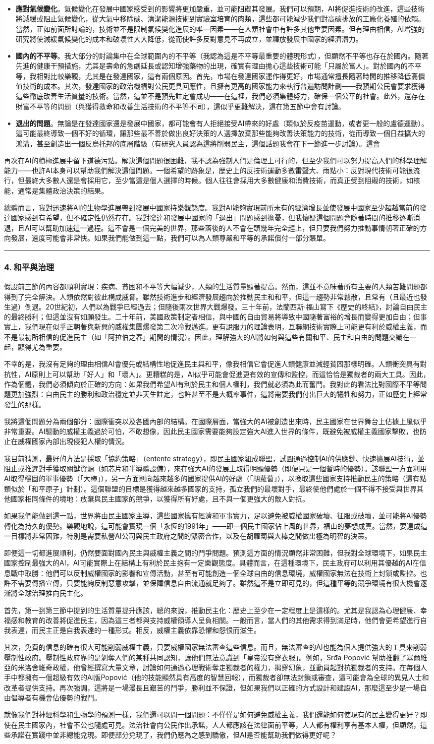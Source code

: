 - **應對氣候變化**。氣候變化在發展中國家感受到的影響將更加嚴重，並可能阻礙其發展。我們可以預期，AI將促進技術的改進，這些技術將減緩或阻止氣候變化，從大氣中移除碳、清潔能源技術到實驗室培育的肉類，這些都可能減少我們對高碳排放的工廠化養殖的依賴。當然，正如前面所討論的，技術並不是限制氣候變化進展的唯一因素——在人類社會中有許多其他重要因素。但有理由相信，AI增強的研究將使減緩氣候變化的成本和破壞性大大降低，從而使許多反對意見不再成立，並釋放發展中國家的經濟潛力。

- **國內的不平等**。我大部分的討論集中在全球範圍內的不平等（我認為這是不平等最重要的體現形式），但顯然不平等也存在於國內。隨著先進的健康干預措施，尤其是壽命的急劇延長或認知增強藥物的出現，確實有理由擔心這些技術可能「只屬於富人」。對於國內的不平等，我相對比較樂觀，尤其是在發達國家，這有兩個原因。首先，市場在發達國家運作得更好，市場通常擅長隨著時間的推移降低高價值技術的成本。其次，發達國家的政治機構對公民更具回應性，且擁有更高的國家能力來執行普遍訪問計劃——我預期公民會要求獲得這些徹底改善生活質量的技術。當然，這並不是預先註定會成功——在這裡，我們必須集體努力，確保一個公平的社會。此外，還存在財富不平等的問題（與獲得救命和改善生活技術的不平等不同），這似乎更難解決，這在第五節中會有討論。

- **退出的問題**。無論是在發達國家還是發展中國家，都可能會有人拒絕接受AI帶來的好處（類似於反疫苗運動，或者更一般的盧德運動）。這可能最終導致一個不好的循環，讓那些最不善於做出良好決策的人選擇放棄那些能夠改善決策能力的技術，從而導致一個日益擴大的鴻溝，甚至創造出一個反烏托邦的底層階級（有研究人員認為這將削弱民主，這個話題我會在下一節進一步討論）。這會

再次在AI的積極進展中留下道德污點。解決這個問題很困難，我不認為強制人們是倫理上可行的，但至少我們可以努力提高人們的科學理解能力——也許AI本身可以幫助我們解決這個問題。一個希望的跡象是，歷史上的反技術運動多數雷聲大、雨點小：反對現代技術可能很流行，但最終大多數人還是會採用它，至少當這是個人選擇的時候。個人往往會採用大多數健康和消費技術，而真正受到阻礙的技術，如核能，通常是集體政治決策的結果。

總體而言，我對迅速將AI的生物學進展帶到發展中國家持樂觀態度。我對AI能夠實現前所未有的經濟增長並使發展中國家至少超越當前的發達國家感到有希望，但不確定性仍然存在。我對發達和發展中國家的「退出」問題感到擔憂，但我懷疑這個問題會隨著時間的推移逐漸消退，且AI可以幫助加速這一過程。這不會是一個完美的世界，那些落後的人不會在頭幾年完全趕上，但只要我們努力推動事情朝著正確的方向發展，速度可能會非常快。如果我們能做到這一點，我們可以為人類尊嚴和平等的承諾償付一部分賬單。

---

### 4. 和平與治理

假設前三節的內容都順利實現：疾病、貧困和不平等大幅減少，人類的生活質量顯著提高。然而，這並不意味著所有主要的人類苦難問題都得到了完全解決。人類依然對彼此構成威脅。雖然技術進步和經濟發展趨向於推動民主和和平，但這一趨勢非常鬆散，且常有（且最近也發生過）倒退。20世紀初，人們以為戰爭已經過去；但隨後兩次世界大戰爆發。三十年前，法蘭西斯·福山寫下《歷史的終結》，討論自由民主的最終勝利；但這並沒有如願發生。二十年前，美國政策制定者相信，與中國的自由貿易將導致中國隨著富裕的增長而變得更加自由；但事實上，我們現在似乎正朝著與新興的威權集團爆發第二次冷戰邁進。更有說服力的理論表明，互聯網技術實際上可能更有利於威權主義，而不是最初所相信的促進民主（如「阿拉伯之春」期間的情況）。因此，理解強大的AI將如何與這些有關和平、民主和自由的問題交織在一起，顯得尤為重要。

不幸的是，我沒有足夠的理由相信AI會優先或結構性地促進民主與和平，像我相信它會促進人類健康並減輕貧困那樣明確。人類衝突具有對抗性，AI原則上可以幫助「好人」和「壞人」。更糟糕的是，AI似乎可能會促進更有效的宣傳和監控，而這恰恰是獨裁者的兩大工具。因此，作為個體，我們必須傾向於正確的方向：如果我們希望AI有利於民主和個人權利，我們就必須為此而奮鬥。我對此的看法比對國際不平等問題更加強烈：自由民主的勝利和政治穩定並非天生註定，也許甚至不是大概率事件，這將需要我們付出巨大的犧牲和努力，正如歷史上經常發生的那樣。

我將這個問題分為兩個部分：國際衝突以及各國內部的結構。在國際層面，當強大的AI被創造出來時，民主國家在世界舞台上佔據上風似乎非常重要。AI驅動的威權主義過於可怕，不敢想像，因此民主國家需要能夠設定強大AI進入世界的條件，既避免被威權主義國家擊敗，也防止在威權國家內部出現侵犯人權的情況。

我目前猜測，最好的方法是採取「協約策略」（entente strategy），即民主國家組成聯盟，試圖通過控制AI的供應鏈、快速擴展AI技術，並阻止或推遲對手獲取關鍵資源（如芯片和半導體設備），來在強大AI的發展上取得明顯優勢（即便只是一個暫時的優勢）。該聯盟一方面利用AI取得穩固的軍事優勢（「大棒」），另一方面則向越來越多的國家提供AI的好處（「胡蘿蔔」），以換取這些國家支持推動民主的策略（這有點類似於「和平原子」計劃）。這個聯盟的目標是獲得越來越多國家的支持，孤立我們的最壞對手，最終使他們處於一個不得不接受與世界其他國家相同條件的境地：放棄與民主國家的競爭，以獲得所有好處，且不與一個更強大的敵人對抗。

如果我們能做到這一點，世界將由民主國家主導，這些國家擁有經濟和軍事實力，足以避免被威權國家破壞、征服或破壞，並可能將AI優勢轉化為持久的優勢。樂觀地說，這可能會實現一個「永恆的1991年」——即一個民主國家佔上風的世界，福山的夢想成真。當然，要達成這一目標將非常困難，特別是需要私營AI公司與民主政府之間的緊密合作，以及在胡蘿蔔與大棒之間做出極為明智的決策。

即便這一切都進展順利，仍然要面對國內民主與威權主義之間的鬥爭問題。預測這方面的情況顯然非常困難，但我對全球環境下，如果民主國家控制最強大的AI，AI可能實際上在結構上有利於民主抱有一定樂觀態度。具體而言，在這種環境下，民主政府可以利用其優越的AI在信息戰中取勝：他們可以反制威權國家的影響和宣傳活動，甚至有可能創造一個全球自由的信息環境，威權國家無法在技術上封鎖或監控。也許不需要傳播宣傳，只要能夠反制惡意攻擊，並保障信息自由流通就足夠了。雖然這不是立即可見的，但這種平等的競爭環境有很大機會逐漸將全球治理推向民主化。

首先，第一到第三節中提到的生活質量提升應該，總的來說，推動民主化：歷史上至少在一定程度上是這樣的。尤其是我認為心理健康、幸福感和教育的改善將促進民主，因為這三者都與支持威權領導人呈負相關。一般而言，當人們的其他需求得到滿足時，他們會更希望進行自我表達，而民主正是自我表達的一種形式。相反，威權主義依靠恐懼和怨恨而滋生。

其次，免費的信息的確有很大可能削弱威權主義，只要威權國家無法審查這些信息。而且，無法審查的AI也能為個人提供強大的工具來削弱壓制性政府。壓制性政府靠的是剝奪人們的某種共同認知，讓他們無法意識到「皇帝沒有穿衣服」。例如，Srđa Popović 幫助推翻了塞爾維亞的米洛舍維奇政權，他曾經撰寫大量文章，討論如何通過心理戰術奪走獨裁者的權力，揭穿幻象，並動員起對抗獨裁者的支持。在每個人手中都擁有一個超級有效的AI版Popović（他的技能顯然具有高度的智慧回報），而獨裁者卻無法封鎖或審查，這可能會為全球的異見人士和改革者提供支持。再次強調，這將是一場漫長且艱苦的鬥爭，勝利並不保證，但如果我們以正確的方式設計和建設AI，那麼這至少是一場自由倡導者有機會佔優勢的戰鬥。

就像我們對神經科學和生物學的預測一樣，我們還可以問一個問題：不僅僅是如何避免威權主義，我們還能如何使現有的民主變得更好？即使在民主國家內，社會不公也隨處可見。法治社會向公民作出承諾，人人都應該在法律面前平等，人人都有權利享有基本人權，但顯然，這些承諾在實踐中並非總能兌現。即便部分兌現了，我們仍應為之感到驕傲，但AI是否能幫助我們做得更好呢？
